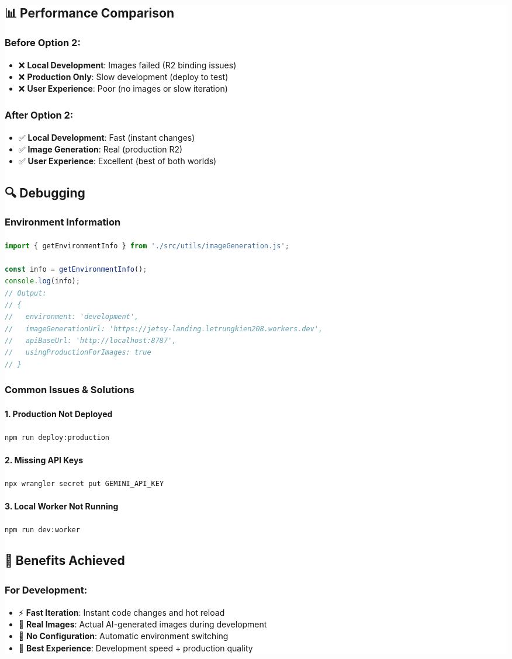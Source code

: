 ## 📊 Performance Comparison

### Before Option 2:
- ❌ **Local Development**: Images failed (R2 binding issues)
- ❌ **Production Only**: Slow development (deploy to test)
- ❌ **User Experience**: Poor (no images or slow iteration)

### After Option 2:
- ✅ **Local Development**: Fast (instant changes)
- ✅ **Image Generation**: Real (production R2)
- ✅ **User Experience**: Excellent (best of both worlds)

## 🔍 Debugging

### Environment Information
```javascript
import { getEnvironmentInfo } from './src/utils/imageGeneration.js';

const info = getEnvironmentInfo();
console.log(info);
// Output:
// {
//   environment: 'development',
//   imageGenerationUrl: 'https://jetsy-landing.letrungkien208.workers.dev',
//   apiBaseUrl: 'http://localhost:8787',
//   usingProductionForImages: true
// }
```

### Common Issues & Solutions

#### 1. Production Not Deployed
```bash
npm run deploy:production
```

#### 2. Missing API Keys
```bash
npx wrangler secret put GEMINI_API_KEY
```

#### 3. Local Worker Not Running
```bash
npm run dev:worker
```

## 🎯 Benefits Achieved

### For Development:
- ⚡ **Fast Iteration**: Instant code changes and hot reload
- 🎨 **Real Images**: Actual AI-generated images during development
- 🔧 **No Configuration**: Automatic environment switching
- 🚀 **Best Experience**: Development speed + production quality
